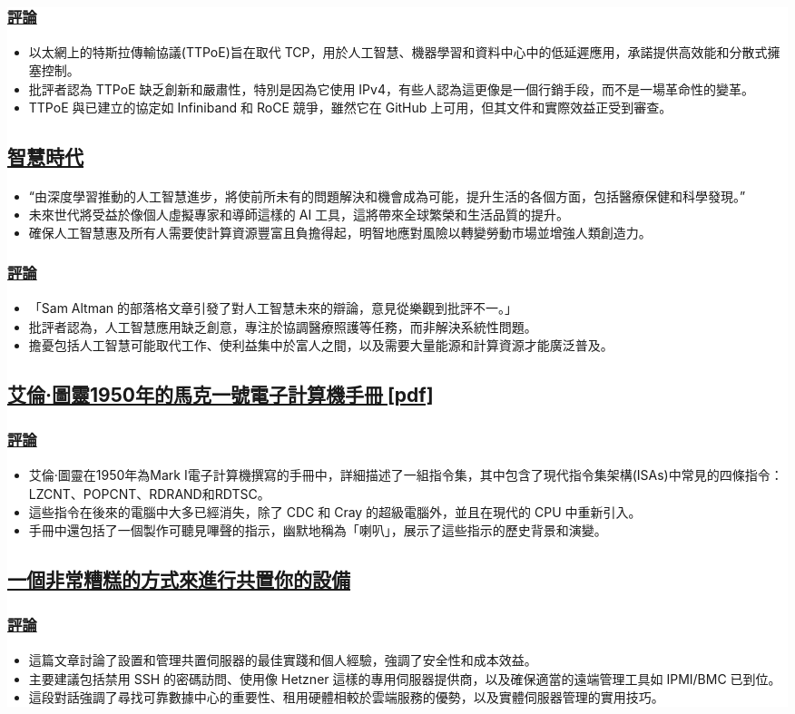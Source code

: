 ### [評論](https://news.ycombinator.com/item?id=41621680)

- 以太網上的特斯拉傳輸協議(TTPoE)旨在取代 TCP，用於人工智慧、機器學習和資料中心中的低延遲應用，承諾提供高效能和分散式擁塞控制。
- 批評者認為 TTPoE 缺乏創新和嚴肅性，特別是因為它使用 IPv4，有些人認為這更像是一個行銷手段，而不是一場革命性的變革。
- TTPoE 與已建立的協定如 Infiniband 和 RoCE 競爭，雖然它在 GitHub 上可用，但其文件和實際效益正受到審查。

## [智慧時代](https://ia.samaltman.com/)

- “由深度學習推動的人工智慧進步，將使前所未有的問題解決和機會成為可能，提升生活的各個方面，包括醫療保健和科學發現。”
- 未來世代將受益於像個人虛擬專家和導師這樣的 AI 工具，這將帶來全球繁榮和生活品質的提升。
- 確保人工智慧惠及所有人需要使計算資源豐富且負擔得起，明智地應對風險以轉變勞動市場並增強人類創造力。

### [評論](https://news.ycombinator.com/item?id=41628167)

- 「Sam Altman 的部落格文章引發了對人工智慧未來的辯論，意見從樂觀到批評不一。」
- 批評者認為，人工智慧應用缺乏創意，專注於協調醫療照護等任務，而非解決系統性問題。
- 擔憂包括人工智慧可能取代工作、使利益集中於富人之間，以及需要大量能源和計算資源才能廣泛普及。

## [艾倫·圖靈1950年的馬克一號電子計算機手冊 [pdf]](https://archive.computerhistory.org/resources/text/Knuth_Don_X4100/PDF_index/k-4-pdf/k-4-u2780-Manchester-Mark-I-manual.pdf)

### [評論](https://news.ycombinator.com/item?id=41622419)

- 艾倫·圖靈在1950年為Mark I電子計算機撰寫的手冊中，詳細描述了一組指令集，其中包含了現代指令集架構(ISAs)中常見的四條指令：LZCNT、POPCNT、RDRAND和RDTSC。
- 這些指令在後來的電腦中大多已經消失，除了 CDC 和 Cray 的超級電腦外，並且在現代的 CPU 中重新引入。
- 手冊中還包括了一個製作可聽見嗶聲的指示，幽默地稱為「喇叭」，展示了這些指示的歷史背景和演變。

## [一個非常糟糕的方式來進行共置你的設備](http://rachelbythebay.com/w/2024/09/22/colo/)

### [評論](https://news.ycombinator.com/item?id=41622653)

- 這篇文章討論了設置和管理共置伺服器的最佳實踐和個人經驗，強調了安全性和成本效益。
- 主要建議包括禁用 SSH 的密碼訪問、使用像 Hetzner 這樣的專用伺服器提供商，以及確保適當的遠端管理工具如 IPMI/BMC 已到位。
- 這段對話強調了尋找可靠數據中心的重要性、租用硬體相較於雲端服務的優勢，以及實體伺服器管理的實用技巧。

<head>
  <meta property="og:title" content="我設計了一款受迪特·拉姆斯啟發的 iPhone 底座" />
  <meta property="og:type" content="website" />
  <meta property="og:image" content="https://og.cho.sh/api/og/?title=%E6%88%91%E8%A8%AD%E8%A8%88%E4%BA%86%E4%B8%80%E6%AC%BE%E5%8F%97%E8%BF%AA%E7%89%B9%C2%B7%E6%8B%89%E5%A7%86%E6%96%AF%E5%95%9F%E7%99%BC%E7%9A%84%20iPhone%20%E5%BA%95%E5%BA%A7&subheading=2024%E5%B9%B49%E6%9C%8823%E6%97%A5%20%E6%98%9F%E6%9C%9F%E4%B8%80%3A%20Hacker%20News%20%E6%91%98%E8%A6%81" />
</head>
